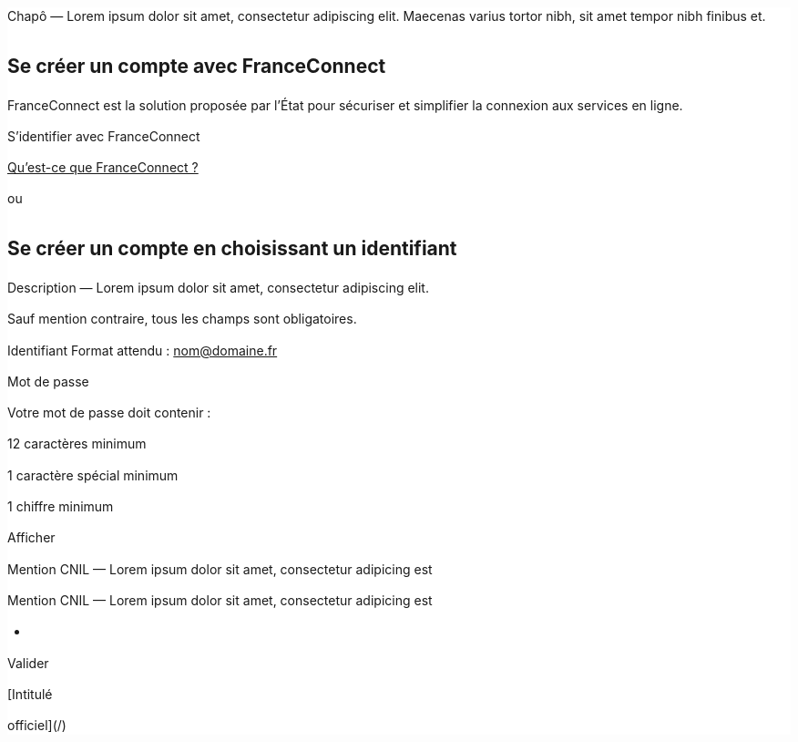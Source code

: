 
Chapô — Lorem ipsum dolor sit amet, consectetur adipiscing elit. Maecenas varius tortor nibh, sit amet tempor nibh finibus et.


## Se créer un compte avec FranceConnect


FranceConnect est la solution proposée par l’État pour sécuriser et simplifier la connexion aux services en ligne.


S’identifier avec
FranceConnect


[Qu’est-ce que FranceConnect ?](https://franceconnect.gouv.fr/)


ou


## Se créer un compte en choisissant un identifiant


Description — Lorem ipsum dolor sit amet, consectetur adipiscing elit.


Sauf mention contraire, tous les champs sont obligatoires.


Identifiant
Format attendu : nom@domaine.fr


Mot de passe


Votre mot de passe doit contenir :


12 caractères minimum


1 caractère spécial minimum


1 chiffre minimum


Afficher


Mention CNIL — Lorem ipsum dolor sit amet, consectetur adipicing est


Mention CNIL — Lorem ipsum dolor sit amet, consectetur adipicing est


-
Valider


[Intitulé

officiel](/)
